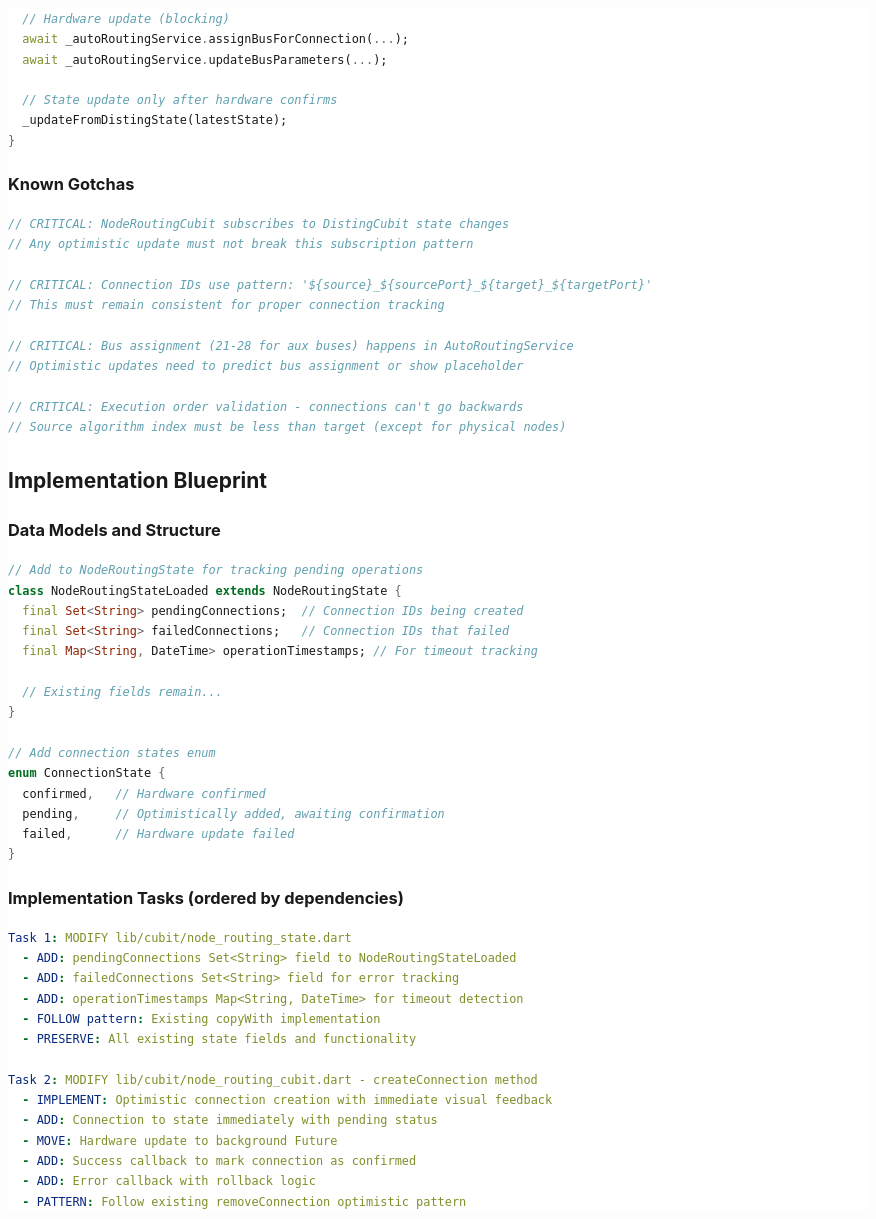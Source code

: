 ```dart
  // Hardware update (blocking)
  await _autoRoutingService.assignBusForConnection(...);
  await _autoRoutingService.updateBusParameters(...);
  
  // State update only after hardware confirms
  _updateFromDistingState(latestState);
}
```

### Known Gotchas

```dart
// CRITICAL: NodeRoutingCubit subscribes to DistingCubit state changes
// Any optimistic update must not break this subscription pattern

// CRITICAL: Connection IDs use pattern: '${source}_${sourcePort}_${target}_${targetPort}'
// This must remain consistent for proper connection tracking

// CRITICAL: Bus assignment (21-28 for aux buses) happens in AutoRoutingService
// Optimistic updates need to predict bus assignment or show placeholder

// CRITICAL: Execution order validation - connections can't go backwards
// Source algorithm index must be less than target (except for physical nodes)
```

## Implementation Blueprint

### Data Models and Structure

```dart
// Add to NodeRoutingState for tracking pending operations
class NodeRoutingStateLoaded extends NodeRoutingState {
  final Set<String> pendingConnections;  // Connection IDs being created
  final Set<String> failedConnections;   // Connection IDs that failed
  final Map<String, DateTime> operationTimestamps; // For timeout tracking
  
  // Existing fields remain...
}

// Add connection states enum
enum ConnectionState {
  confirmed,   // Hardware confirmed
  pending,     // Optimistically added, awaiting confirmation  
  failed,      // Hardware update failed
}
```

### Implementation Tasks (ordered by dependencies)

```yaml
Task 1: MODIFY lib/cubit/node_routing_state.dart
  - ADD: pendingConnections Set<String> field to NodeRoutingStateLoaded
  - ADD: failedConnections Set<String> field for error tracking
  - ADD: operationTimestamps Map<String, DateTime> for timeout detection
  - FOLLOW pattern: Existing copyWith implementation
  - PRESERVE: All existing state fields and functionality

Task 2: MODIFY lib/cubit/node_routing_cubit.dart - createConnection method
  - IMPLEMENT: Optimistic connection creation with immediate visual feedback
  - ADD: Connection to state immediately with pending status
  - MOVE: Hardware update to background Future
  - ADD: Success callback to mark connection as confirmed
  - ADD: Error callback with rollback logic
  - PATTERN: Follow existing removeConnection optimistic pattern
```